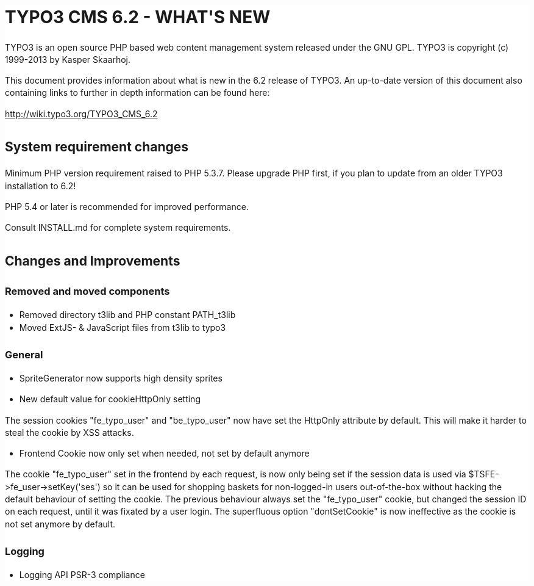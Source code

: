 TYPO3 CMS 6.2 - WHAT'S NEW
==========================

TYPO3 is an open source PHP based web content management system released
under the GNU GPL. TYPO3 is copyright (c) 1999-2013 by Kasper Skaarhoj.

This document provides information about what is new in the 6.2 release
of TYPO3. An up-to-date version of this document also containing links to
further in depth information can be found here:

http://wiki.typo3.org/TYPO3_CMS_6.2

System requirement changes
--------------------------

Minimum PHP version requirement raised to PHP 5.3.7. Please upgrade PHP first,
if you plan to update from an older TYPO3 installation to 6.2!

PHP 5.4 or later is recommended for improved performance.

Consult INSTALL.md for complete system requirements.

Changes and Improvements
------------------------

### Removed and moved components

* Removed directory t3lib and PHP constant PATH_t3lib
* Moved ExtJS- & JavaScript files from t3lib to typo3


### General

* SpriteGenerator now supports high density sprites

* New default value for cookieHttpOnly setting

The session cookies "fe_typo_user" and "be_typo_user" now have set the
HttpOnly attribute by default.  This will make it harder to steal the cookie
by XSS attacks.

* Frontend Cookie now only set when needed, not set by default anymore

The cookie "fe_typo_user" set in the frontend by each request, is now only
being set if the session data is used via $TSFE->fe_user->setKey('ses')
so it can be used for shopping baskets for non-logged-in users
out-of-the-box without hacking the default behaviour of setting the
cookie.
The previous behaviour always set the "fe_typo_user" cookie, but changed
the session ID on each request, until it was fixated by a user login.
The superfluous option "dontSetCookie" is now ineffective as the cookie
is not set anymore by default.


### Logging

* Logging API PSR-3 compliance
